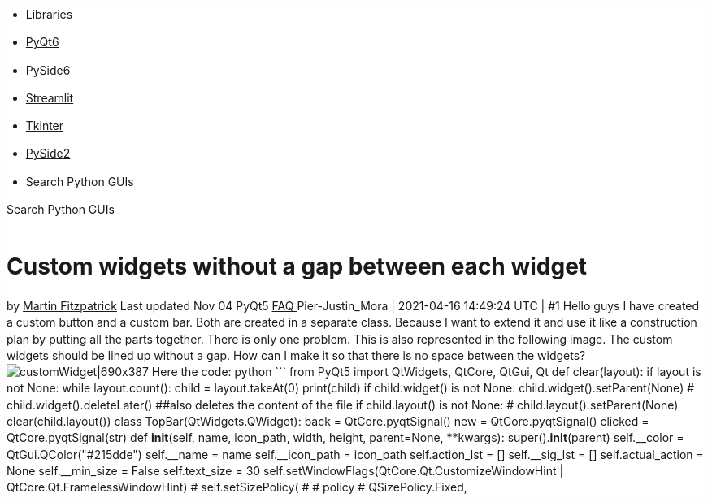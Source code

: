   * Libraries
  * [PyQt6](https://www.pythonguis.com/pyqt6/)
  * [PySide6](https://www.pythonguis.com/pyside6/)
  * [Streamlit](https://www.pythonguis.com/streamlit/)
  * [Tkinter](https://www.pythonguis.com/tkinter/)
  * [PySide2](https://www.pythonguis.com/pyside2/)


  * Search Python GUIs


[](https://www.pythonguis.com "Python GUIs")
Search Python GUIs
# Custom widgets without a gap between each widget
by [Martin Fitzpatrick](https://www.pythonguis.com/authors/martin-fitzpatrick/) Last updated Nov 04 PyQt5 [ FAQ ](https://www.pythonguis.com/faq/)
Pier-Justin_Mora | 2021-04-16 14:49:24 UTC | #1
Hello guys I have created a custom button and a custom bar. Both are created in a separate class. Because I want to extend it and use it like a construction plan by putting all the parts together. There is only one problem. This is also represented in the following image. The custom widgets should be lined up without a gap. How can I make it so that there is no space between the widgets?
![customWidget|690x387](https://www.pythonguis.com/static/faq/forum/custom-widgets-without-a-gap-between-each-widget/vMqb9pdW4YoaYTolAouTuWupwtM.jpeg)
Here the code:
python ```
from PyQt5 import QtWidgets, QtCore, QtGui, Qt
def clear(layout):
    if layout is not None:
      while layout.count():
        child = layout.takeAt(0)
        print(child)
        if child.widget() is not None:
          child.widget().setParent(None)
          # child.widget().deleteLater() ##also deletes the content of the file
        if child.layout() is not None:
          # child.layout().setParent(None)
          clear(child.layout())
class TopBar(QtWidgets.QWidget):
  back = QtCore.pyqtSignal()
  new = QtCore.pyqtSignal()
  clicked = QtCore.pyqtSignal(str)
  def __init__(self, name, icon_path, width, height, parent=None, **kwargs):
    super().__init__(parent)
    self.__color = QtGui.QColor("#215dde")
    self.__name = name
    self.__icon_path = icon_path
    self.action_lst = []
    self.__sig_lst = []
    self.actual_action = None
    self.__min_size = False
    self.text_size = 30
    self.setWindowFlags(QtCore.Qt.CustomizeWindowHint | QtCore.Qt.FramelessWindowHint)
    # self.setSizePolicy(
    #   # policy
    #   QSizePolicy.Fixed,